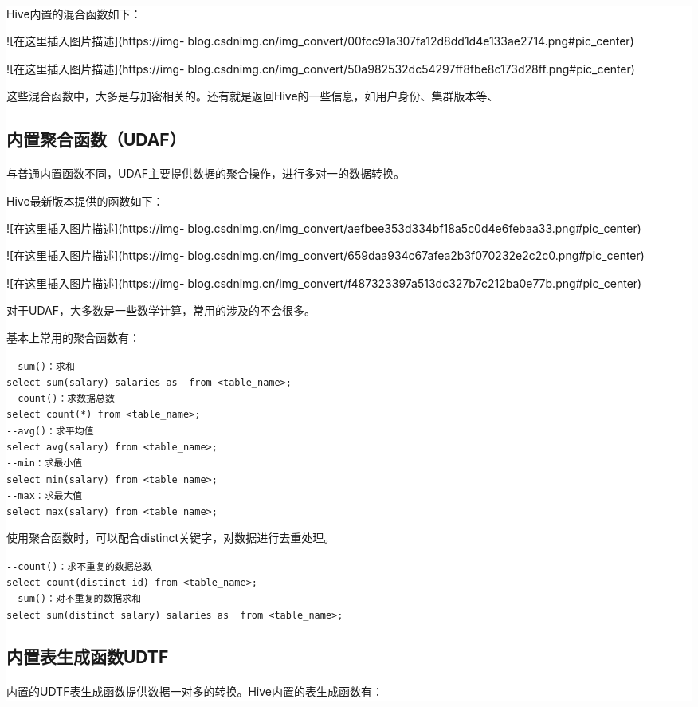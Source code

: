 Hive内置的混合函数如下：

![在这里插入图片描述](https://img-
blog.csdnimg.cn/img_convert/00fcc91a307fa12d8dd1d4e133ae2714.png#pic_center)

![在这里插入图片描述](https://img-
blog.csdnimg.cn/img_convert/50a982532dc54297ff8fbe8c173d28ff.png#pic_center)

这些混合函数中，大多是与加密相关的。还有就是返回Hive的一些信息，如用户身份、集群版本等、

## 内置聚合函数（UDAF）

与普通内置函数不同，UDAF主要提供数据的聚合操作，进行多对一的数据转换。

Hive最新版本提供的函数如下：

![在这里插入图片描述](https://img-
blog.csdnimg.cn/img_convert/aefbee353d334bf18a5c0d4e6febaa33.png#pic_center)

![在这里插入图片描述](https://img-
blog.csdnimg.cn/img_convert/659daa934c67afea2b3f070232e2c2c0.png#pic_center)

![在这里插入图片描述](https://img-
blog.csdnimg.cn/img_convert/f487323397a513dc327b7c212ba0e77b.png#pic_center)

对于UDAF，大多数是一些数学计算，常用的涉及的不会很多。

基本上常用的聚合函数有：

    
    
    --sum()：求和
    select sum(salary) salaries as  from <table_name>;
    --count()：求数据总数
    select count(*) from <table_name>;
    --avg()：求平均值
    select avg(salary) from <table_name>;
    --min：求最小值
    select min(salary) from <table_name>;
    --max：求最大值
    select max(salary) from <table_name>;
    

使用聚合函数时，可以配合distinct关键字，对数据进行去重处理。

    
    
    --count()：求不重复的数据总数
    select count(distinct id) from <table_name>;
    --sum()：对不重复的数据求和
    select sum(distinct salary) salaries as  from <table_name>;
    

## 内置表生成函数UDTF

内置的UDTF表生成函数提供数据一对多的转换。Hive内置的表生成函数有：
